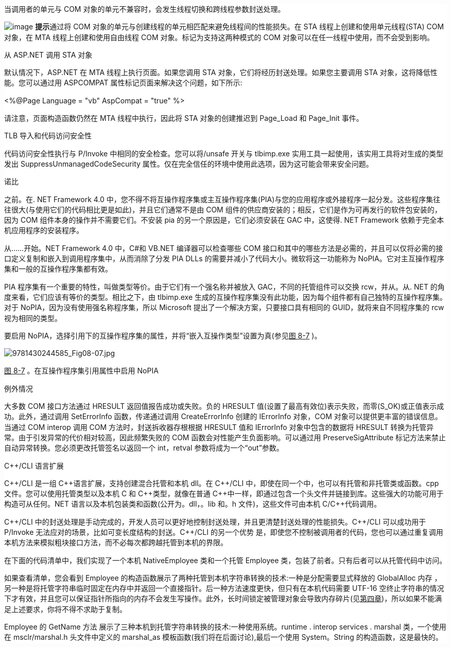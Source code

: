 当调用者的单元与 COM 对象的单元不兼容时，会发生线程切换和跨线程参数封送处理。

![image](images/sq.jpg) **提示**通过将 COM 对象的单元与创建线程的单元相匹配来避免线程间的性能损失。在 STA 线程上创建和使用单元线程(STA) COM 对象，在 MTA 线程上创建和使用自由线程 COM 对象。标记为支持这两种模式的 COM 对象可以在任一线程中使用，而不会受到影响。

从 ASP.NET 调用 STA 对象

默认情况下，ASP.NET 在 MTA 线程上执行页面。如果您调用 STA 对象，它们将经历封送处理。如果您主要调用 STA 对象，这将降低性能。您可以通过用 ASPCOMPAT 属性标记页面来解决这个问题，如下所示:

<%@Page Language = "vb" AspCompat = "true" %>

请注意，页面构造函数仍然在 MTA 线程中执行，因此将 STA 对象的创建推迟到 Page_Load 和 Page_Init 事件。

TLB 导入和代码访问安全性

代码访问安全性执行与 P/Invoke 中相同的安全检查。您可以将/unsafe 开关与 tlbimp.exe 实用工具一起使用，该实用工具将对生成的类型发出 SuppressUnmanagedCodeSecurity 属性。仅在完全信任的环境中使用此选项，因为这可能会带来安全问题。

诺比

之前。在. NET Framework 4.0 中，您不得不将互操作程序集或主互操作程序集(PIA)与您的应用程序或外接程序一起分发。这些程序集往往很大(与使用它们的代码相比更是如此)，并且它们通常不是由 COM 组件的供应商安装的；相反，它们是作为可再发行的软件包安装的，因为 COM 组件本身的操作并不需要它们。不安装 pia 的另一个原因是，它们必须安装在 GAC 中，这使得. NET Framework 依赖于完全本机应用程序的安装程序。

从……开始。NET Framework 4.0 中，C#和 VB.NET 编译器可以检查哪些 COM 接口和其中的哪些方法是必需的，并且可以仅将必需的接口定义复制和嵌入到调用程序集中，从而消除了分发 PIA DLLs 的需要并减小了代码大小。微软将这一功能称为 NoPIA。它对主互操作程序集和一般的互操作程序集都有效。

PIA 程序集有一个重要的特性，叫做类型等价。由于它们有一个强名称并被放入 GAC，不同的托管组件可以交换 rcw，并从。从. NET 的角度来看，它们应该有等价的类型。相比之下，由 tlbimp.exe 生成的互操作程序集没有此功能，因为每个组件都有自己独特的互操作程序集。对于 NoPIA，因为没有使用强名称程序集，所以 Microsoft 提出了一个解决方案，只要接口具有相同的 GUID，就将来自不同程序集的 rcw 视为相同的类型。

要启用 NoPIA，选择引用下的互操作程序集的属性，并将“嵌入互操作类型”设置为真(参见[图 8-7](#Fig00087) )。

![9781430244585_Fig08-07.jpg](images/9781430244585_Fig08-07.jpg)

[图 8-7](#_Fig00087) 。在互操作程序集引用属性中启用 NoPIA

例外情况

大多数 COM 接口方法通过 HRESULT 返回值报告成功或失败。负的 HRESULT 值(设置了最高有效位)表示失败，而零(S_OK)或正值表示成功。此外，通过调用 SetErrorInfo 函数，传递通过调用 CreateErrorInfo 创建的 IErrorInfo 对象，COM 对象可以提供更丰富的错误信息。当通过 COM interop 调用 COM 方法时，封送拆收器存根根据 HRESULT 值和 IErrorInfo 对象中包含的数据将 HRESULT 转换为托管异常。由于引发异常的代价相对较高，因此频繁失败的 COM 函数会对性能产生负面影响。可以通过用 PreserveSigAttribute 标记方法来禁止自动异常转换。您必须更改托管签名以返回一个 int，retval 参数将成为一个“out”参数。

C++/CLI 语言扩展

C++/CLI 是一组 C++语言扩展，支持创建混合托管和本机 dll。在 C++/CLI 中，即使在同一个中，也可以有托管和非托管类或函数。cpp 文件。您可以使用托管类型以及本机 C 和 C++类型，就像在普通 C++中一样，即通过包含一个头文件并链接到库。这些强大的功能可用于构造可从任何。NET 语言以及本机包装类和函数(公开为。dll，。lib 和。h 文件)，这些文件可由本机 C/C++代码调用。

C++/CLI 中的封送处理是手动完成的，开发人员可以更好地控制封送处理，并且更清楚封送处理的性能损失。C++/CLI 可以成功用于 P/Invoke 无法应对的场景，比如可变长度结构的封送。C++/CLI 的另一个优势 是，即使您不控制被调用者的代码，您也可以通过重复调用本机方法来模拟粗块接口方法，而不必每次都跨越托管到本机的界限。

在下面的代码清单中，我们实现了一个本机 NativeEmployee 类和一个托管 Employee 类，包装了前者。只有后者可以从托管代码中访问。

如果查看清单，您会看到 Employee 的构造函数展示了两种托管到本机字符串转换的技术:一种是分配需要显式释放的 GlobalAlloc 内存 ，另一种是将托管字符串临时固定在内存中并返回一个直接指针。后一种方法速度更快，但只有在本机代码需要 UTF-16 空终止字符串的情况下才有效，并且您可以保证指针所指向的内存不会发生写操作。此外，长时间锁定被管理对象会导致内存碎片(见[第四章](04.html))，所以如果不能满足上述要求，你将不得不求助于复制。

Employee 的 GetName 方法 展示了三种本机到托管字符串转换的技术:一种使用系统。runtime . interop services . marshal 类，一个使用在 msclr/marshal.h 头文件中定义的 marshal_as 模板函数(我们将在后面讨论),最后一个使用 System。String 的构造函数，这是最快的。
